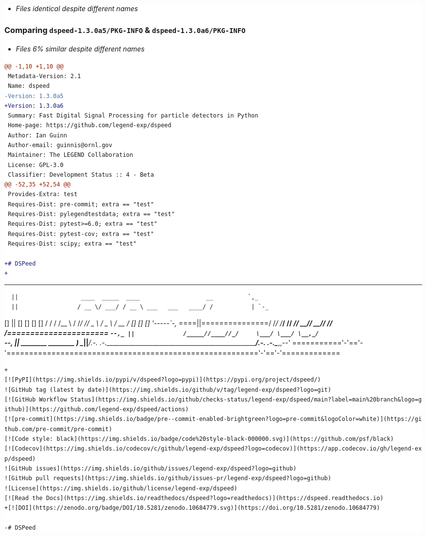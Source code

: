  * *Files identical despite different names*

### Comparing `dspeed-1.3.0a5/PKG-INFO` & `dspeed-1.3.0a6/PKG-INFO`

 * *Files 6% similar despite different names*

```diff
@@ -1,10 +1,10 @@
 Metadata-Version: 2.1
 Name: dspeed
-Version: 1.3.0a5
+Version: 1.3.0a6
 Summary: Fast Digital Signal Processing for particle detectors in Python
 Home-page: https://github.com/legend-exp/dspeed
 Author: Ian Guinn
 Author-email: guinnis@ornl.gov
 Maintainer: The LEGEND Collaboration
 License: GPL-3.0
 Classifier: Development Status :: 4 - Beta
@@ -52,35 +52,54 @@
 Provides-Extra: test
 Requires-Dist: pre-commit; extra == "test"
 Requires-Dist: pylegendtestdata; extra == "test"
 Requires-Dist: pytest>=6.0; extra == "test"
 Requires-Dist: pytest-cov; extra == "test"
 Requires-Dist: scipy; extra == "test"
 
+# DSPeed
+
 ```
 _____  _________________________________________________________________
      ||                  ____  _____  ____                   __          `,_
      ||                 / __ \/ ___/ / __ \ ___   ___   ____/ /           | `-_
  []  ||  [] [] [] []   / / / /\__ \ / /_/ // _ \ / _ \ / __  /  [] [] []  '-----`-,_
  ====||===============/ /_/ /___/ // ____//  __//  __// /_/ /====================== ``--,_
      ||              /_____//____//_/     \___/ \___/ \__,_/                              ``--,
      ||    ________                                                        ________            )
 \____||___/.-.  .-.\______________________________________________________/.-.  .-.\______,,--'
 ==========='-'=='-'========================================================'-'=='-'=============
 ```
+
 [![PyPI](https://img.shields.io/pypi/v/dspeed?logo=pypi)](https://pypi.org/project/dspeed/)
 ![GitHub tag (latest by date)](https://img.shields.io/github/v/tag/legend-exp/dspeed?logo=git)
 [![GitHub Workflow Status](https://img.shields.io/github/checks-status/legend-exp/dspeed/main?label=main%20branch&logo=github)](https://github.com/legend-exp/dspeed/actions)
 [![pre-commit](https://img.shields.io/badge/pre--commit-enabled-brightgreen?logo=pre-commit&logoColor=white)](https://github.com/pre-commit/pre-commit)
 [![Code style: black](https://img.shields.io/badge/code%20style-black-000000.svg)](https://github.com/psf/black)
 [![Codecov](https://img.shields.io/codecov/c/github/legend-exp/dspeed?logo=codecov)](https://app.codecov.io/gh/legend-exp/dspeed)
 ![GitHub issues](https://img.shields.io/github/issues/legend-exp/dspeed?logo=github)
 ![GitHub pull requests](https://img.shields.io/github/issues-pr/legend-exp/dspeed?logo=github)
 ![License](https://img.shields.io/github/license/legend-exp/dspeed)
 [![Read the Docs](https://img.shields.io/readthedocs/dspeed?logo=readthedocs)](https://dspeed.readthedocs.io)
+[![DOI](https://zenodo.org/badge/DOI/10.5281/zenodo.10684779.svg)](https://doi.org/10.5281/zenodo.10684779)
 
-# DSPeed
 ```